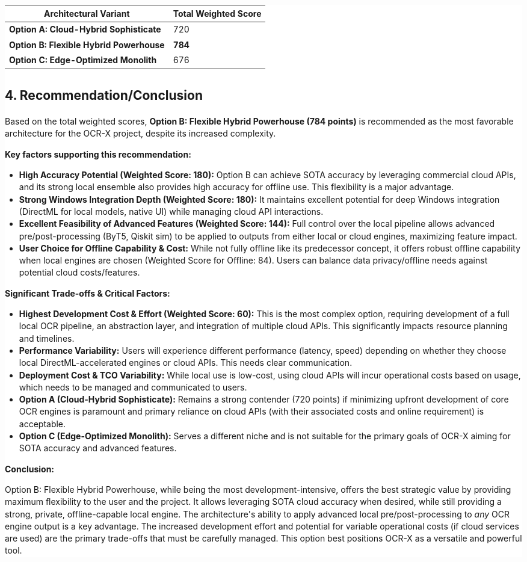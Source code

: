 | Architectural Variant                 | Total Weighted Score |
|---------------------------------------|----------------------|
| **Option A: Cloud-Hybrid Sophisticate** | 720                  |
| **Option B: Flexible Hybrid Powerhouse** | **784**              |
| **Option C: Edge-Optimized Monolith**   | 676                  |

## 4. Recommendation/Conclusion

Based on the total weighted scores, **Option B: Flexible Hybrid Powerhouse (784 points)** is recommended as the most favorable architecture for the OCR-X project, despite its increased complexity.

**Key factors supporting this recommendation:**

*   **High Accuracy Potential (Weighted Score: 180):** Option B can achieve SOTA accuracy by leveraging commercial cloud APIs, and its strong local ensemble also provides high accuracy for offline use. This flexibility is a major advantage.
*   **Strong Windows Integration Depth (Weighted Score: 180):** It maintains excellent potential for deep Windows integration (DirectML for local models, native UI) while managing cloud API interactions.
*   **Excellent Feasibility of Advanced Features (Weighted Score: 144):** Full control over the local pipeline allows advanced pre/post-processing (ByT5, Qiskit sim) to be applied to outputs from either local or cloud engines, maximizing feature impact.
*   **User Choice for Offline Capability & Cost:** While not fully offline like its predecessor concept, it offers robust offline capability when local engines are chosen (Weighted Score for Offline: 84). Users can balance data privacy/offline needs against potential cloud costs/features.

**Significant Trade-offs & Critical Factors:**

*   **Highest Development Cost & Effort (Weighted Score: 60):** This is the most complex option, requiring development of a full local OCR pipeline, an abstraction layer, and integration of multiple cloud APIs. This significantly impacts resource planning and timelines.
*   **Performance Variability:** Users will experience different performance (latency, speed) depending on whether they choose local DirectML-accelerated engines or cloud APIs. This needs clear communication.
*   **Deployment Cost & TCO Variability:** While local use is low-cost, using cloud APIs will incur operational costs based on usage, which needs to be managed and communicated to users.
*   **Option A (Cloud-Hybrid Sophisticate):** Remains a strong contender (720 points) if minimizing upfront development of core OCR engines is paramount and primary reliance on cloud APIs (with their associated costs and online requirement) is acceptable.
*   **Option C (Edge-Optimized Monolith):** Serves a different niche and is not suitable for the primary goals of OCR-X aiming for SOTA accuracy and advanced features.

**Conclusion:**

Option B: Flexible Hybrid Powerhouse, while being the most development-intensive, offers the best strategic value by providing maximum flexibility to the user and the project. It allows leveraging SOTA cloud accuracy when desired, while still providing a strong, private, offline-capable local engine. The architecture's ability to apply advanced local pre/post-processing to *any* OCR engine output is a key advantage. The increased development effort and potential for variable operational costs (if cloud services are used) are the primary trade-offs that must be carefully managed. This option best positions OCR-X as a versatile and powerful tool.
